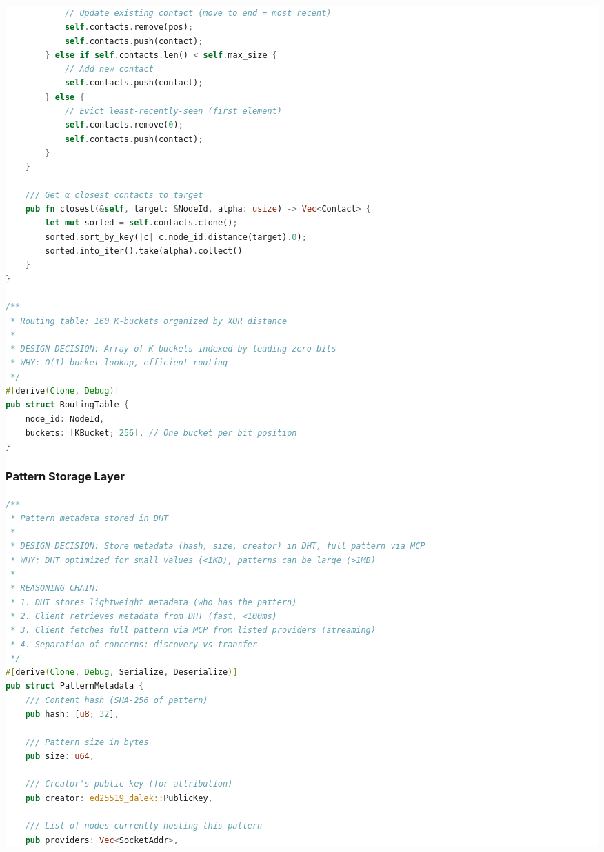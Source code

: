```rust
            // Update existing contact (move to end = most recent)
            self.contacts.remove(pos);
            self.contacts.push(contact);
        } else if self.contacts.len() < self.max_size {
            // Add new contact
            self.contacts.push(contact);
        } else {
            // Evict least-recently-seen (first element)
            self.contacts.remove(0);
            self.contacts.push(contact);
        }
    }

    /// Get α closest contacts to target
    pub fn closest(&self, target: &NodeId, alpha: usize) -> Vec<Contact> {
        let mut sorted = self.contacts.clone();
        sorted.sort_by_key(|c| c.node_id.distance(target).0);
        sorted.into_iter().take(alpha).collect()
    }
}

/**
 * Routing table: 160 K-buckets organized by XOR distance
 *
 * DESIGN DECISION: Array of K-buckets indexed by leading zero bits
 * WHY: O(1) bucket lookup, efficient routing
 */
#[derive(Clone, Debug)]
pub struct RoutingTable {
    node_id: NodeId,
    buckets: [KBucket; 256], // One bucket per bit position
}
```

### Pattern Storage Layer

```rust
/**
 * Pattern metadata stored in DHT
 *
 * DESIGN DECISION: Store metadata (hash, size, creator) in DHT, full pattern via MCP
 * WHY: DHT optimized for small values (<1KB), patterns can be large (>1MB)
 *
 * REASONING CHAIN:
 * 1. DHT stores lightweight metadata (who has the pattern)
 * 2. Client retrieves metadata from DHT (fast, <100ms)
 * 3. Client fetches full pattern via MCP from listed providers (streaming)
 * 4. Separation of concerns: discovery vs transfer
 */
#[derive(Clone, Debug, Serialize, Deserialize)]
pub struct PatternMetadata {
    /// Content hash (SHA-256 of pattern)
    pub hash: [u8; 32],

    /// Pattern size in bytes
    pub size: u64,

    /// Creator's public key (for attribution)
    pub creator: ed25519_dalek::PublicKey,

    /// List of nodes currently hosting this pattern
    pub providers: Vec<SocketAddr>,

```